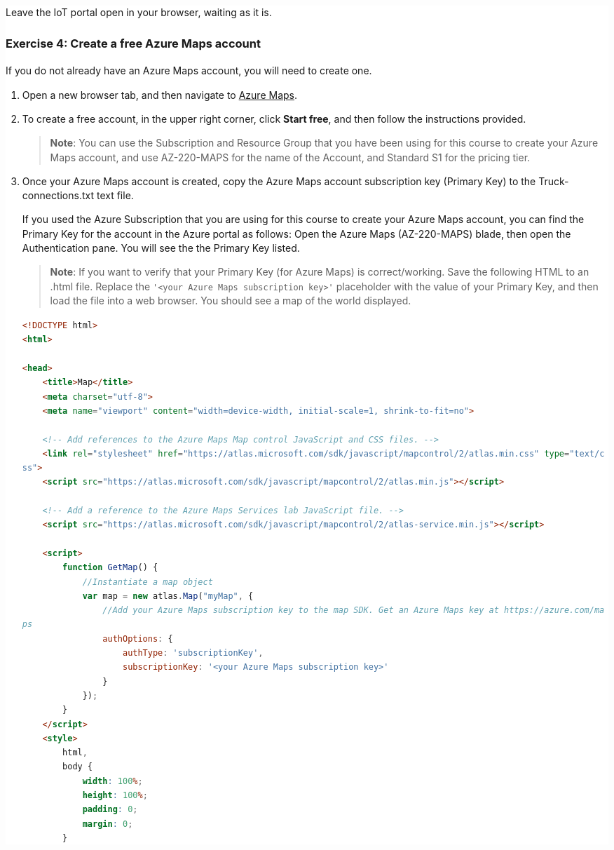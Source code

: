 Leave the IoT portal open in your browser, waiting as it is.

### Exercise 4: Create a free Azure Maps account

If you do not already have an Azure Maps account, you will need to create one.

1. Open a new browser tab, and then navigate to [Azure Maps](https://azure.microsoft.com/services/azure-maps/?azure-portal=true).

1. To create a free account, in the upper right corner, click **Start free**, and then follow the instructions provided.

    > **Note**: You can use the Subscription and Resource Group that you have been using for this course to create your Azure Maps account, and use AZ-220-MAPS for the name of the Account, and Standard S1 for the pricing tier.

1. Once your Azure Maps account is created, copy the Azure Maps account subscription key (Primary Key) to the Truck-connections.txt text file.

    If you used the Azure Subscription that you are using for this course to create your Azure Maps account, you can find the Primary Key for the account in the Azure portal as follows: Open the Azure Maps (AZ-220-MAPS) blade, then open the Authentication pane. You will see the the Primary Key listed.

    > **Note**: If you want to verify that your Primary Key (for Azure Maps) is correct/working. Save the following HTML to an .html file. Replace the `'<your Azure Maps subscription key>'` placeholder with the value of your Primary Key, and then load the file into a web browser. You should see a map of the world displayed.

    ```html
    <!DOCTYPE html>
    <html>

    <head>
        <title>Map</title>
        <meta charset="utf-8">
        <meta name="viewport" content="width=device-width, initial-scale=1, shrink-to-fit=no">

        <!-- Add references to the Azure Maps Map control JavaScript and CSS files. -->
        <link rel="stylesheet" href="https://atlas.microsoft.com/sdk/javascript/mapcontrol/2/atlas.min.css" type="text/css">
        <script src="https://atlas.microsoft.com/sdk/javascript/mapcontrol/2/atlas.min.js"></script>

        <!-- Add a reference to the Azure Maps Services lab JavaScript file. -->
        <script src="https://atlas.microsoft.com/sdk/javascript/mapcontrol/2/atlas-service.min.js"></script>

        <script>
            function GetMap() {
                //Instantiate a map object
                var map = new atlas.Map("myMap", {
                    //Add your Azure Maps subscription key to the map SDK. Get an Azure Maps key at https://azure.com/maps
                    authOptions: {
                        authType: 'subscriptionKey',
                        subscriptionKey: '<your Azure Maps subscription key>'
                    }
                });
            }
        </script>
        <style>
            html,
            body {
                width: 100%;
                height: 100%;
                padding: 0;
                margin: 0;
            }
